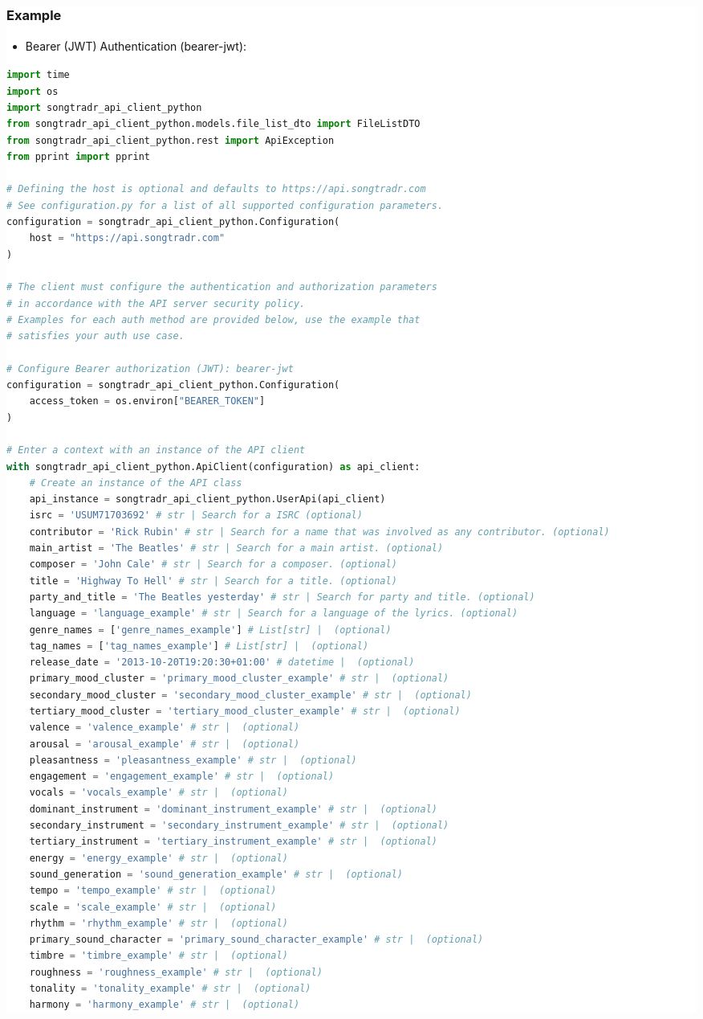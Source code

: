 ### Example

* Bearer (JWT) Authentication (bearer-jwt):
```python
import time
import os
import songtradr_api_client_python
from songtradr_api_client_python.models.file_list_dto import FileListDTO
from songtradr_api_client_python.rest import ApiException
from pprint import pprint

# Defining the host is optional and defaults to https://api.songtradr.com
# See configuration.py for a list of all supported configuration parameters.
configuration = songtradr_api_client_python.Configuration(
    host = "https://api.songtradr.com"
)

# The client must configure the authentication and authorization parameters
# in accordance with the API server security policy.
# Examples for each auth method are provided below, use the example that
# satisfies your auth use case.

# Configure Bearer authorization (JWT): bearer-jwt
configuration = songtradr_api_client_python.Configuration(
    access_token = os.environ["BEARER_TOKEN"]
)

# Enter a context with an instance of the API client
with songtradr_api_client_python.ApiClient(configuration) as api_client:
    # Create an instance of the API class
    api_instance = songtradr_api_client_python.UserApi(api_client)
    isrc = 'USUM71703692' # str | Search for a ISRC (optional)
    contributor = 'Rick Rubin' # str | Search for a name that was involved as any contributor. (optional)
    main_artist = 'The Beatles' # str | Search for a main artist. (optional)
    composer = 'John Cale' # str | Search for a composer. (optional)
    title = 'Highway To Hell' # str | Search for a title. (optional)
    party_and_title = 'The Beatles yesterday' # str | Search for party and title. (optional)
    language = 'language_example' # str | Search for a language of the lyrics. (optional)
    genre_names = ['genre_names_example'] # List[str] |  (optional)
    tag_names = ['tag_names_example'] # List[str] |  (optional)
    release_date = '2013-10-20T19:20:30+01:00' # datetime |  (optional)
    primary_mood_cluster = 'primary_mood_cluster_example' # str |  (optional)
    secondary_mood_cluster = 'secondary_mood_cluster_example' # str |  (optional)
    tertiary_mood_cluster = 'tertiary_mood_cluster_example' # str |  (optional)
    valence = 'valence_example' # str |  (optional)
    arousal = 'arousal_example' # str |  (optional)
    pleasantness = 'pleasantness_example' # str |  (optional)
    engagement = 'engagement_example' # str |  (optional)
    vocals = 'vocals_example' # str |  (optional)
    dominant_instrument = 'dominant_instrument_example' # str |  (optional)
    secondary_instrument = 'secondary_instrument_example' # str |  (optional)
    tertiary_instrument = 'tertiary_instrument_example' # str |  (optional)
    energy = 'energy_example' # str |  (optional)
    sound_generation = 'sound_generation_example' # str |  (optional)
    tempo = 'tempo_example' # str |  (optional)
    scale = 'scale_example' # str |  (optional)
    rhythm = 'rhythm_example' # str |  (optional)
    primary_sound_character = 'primary_sound_character_example' # str |  (optional)
    timbre = 'timbre_example' # str |  (optional)
    roughness = 'roughness_example' # str |  (optional)
    tonality = 'tonality_example' # str |  (optional)
    harmony = 'harmony_example' # str |  (optional)
```